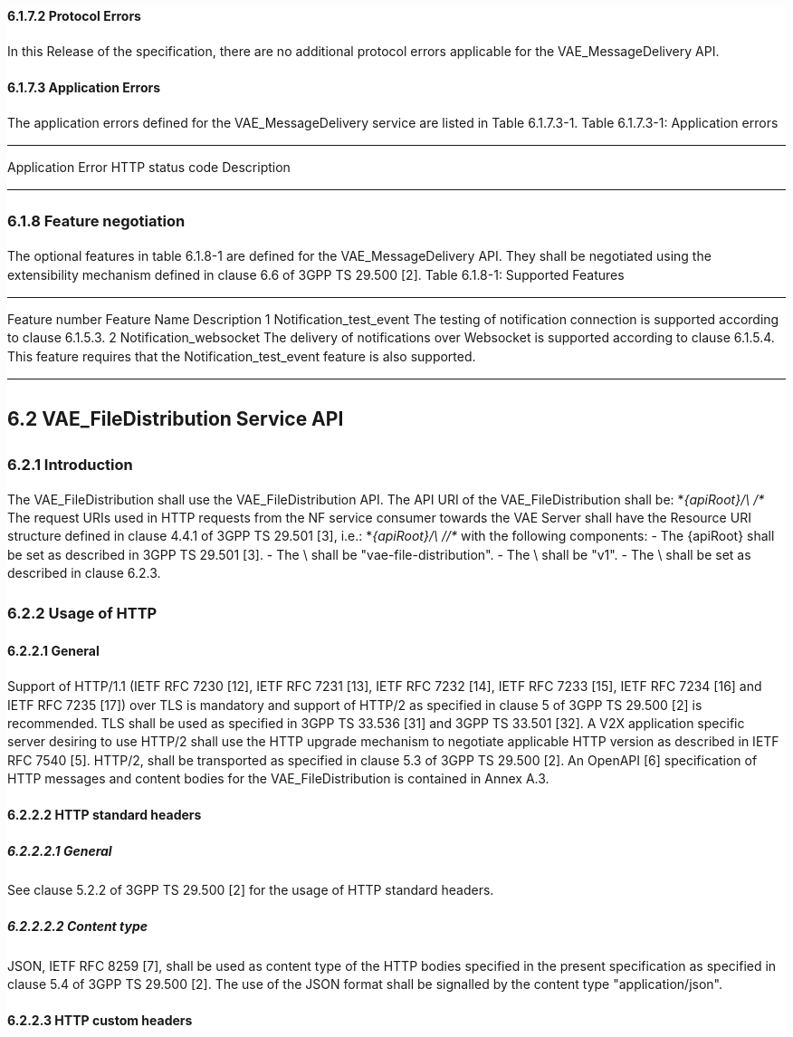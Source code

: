 #### 6.1.7.2 Protocol Errors
In this Release of the specification, there are no additional protocol errors
applicable for the VAE_MessageDelivery API.
#### 6.1.7.3 Application Errors
The application errors defined for the VAE_MessageDelivery service are listed
in Table 6.1.7.3-1.
Table 6.1.7.3-1: Application errors
* * *
Application Error HTTP status code Description
* * *
### 6.1.8 Feature negotiation
The optional features in table 6.1.8-1 are defined for the VAE_MessageDelivery
API. They shall be negotiated using the extensibility mechanism defined in
clause 6.6 of 3GPP TS 29.500 [2].
Table 6.1.8-1: Supported Features
* * *
Feature number Feature Name Description 1 Notification_test_event The testing
of notification connection is supported according to clause 6.1.5.3. 2
Notification_websocket The delivery of notifications over Websocket is
supported according to clause 6.1.5.4. This feature requires that the
Notification_test_event feature is also supported.
* * *
## 6.2 VAE_FileDistribution Service API
### 6.2.1 Introduction
The VAE_FileDistribution shall use the VAE_FileDistribution API.
The API URI of the VAE_FileDistribution shall be:
**{apiRoot}/\ /\**
The request URIs used in HTTP requests from the NF service consumer towards
the VAE Server shall have the Resource URI structure defined in clause 4.4.1
of 3GPP TS 29.501 [3], i.e.:
**{apiRoot}/\ /\/\**
with the following components:
\- The {apiRoot} shall be set as described in 3GPP TS 29.501 [3].
\- The \ shall be \"vae-file-distribution\".
\- The \ shall be \"v1\".
\- The \ shall be set as described in clause
6.2.3.
### 6.2.2 Usage of HTTP
#### 6.2.2.1 General
Support of HTTP/1.1 (IETF RFC 7230 [12], IETF RFC 7231 [13], IETF RFC 7232
[14], IETF RFC 7233 [15], IETF RFC 7234 [16] and IETF RFC 7235 [17]) over TLS
is mandatory and support of HTTP/2 as specified in clause 5 of 3GPP TS 29.500
[2] is recommended. TLS shall be used as specified in 3GPP TS 33.536 [31] and
3GPP TS 33.501 [32]. A V2X application specific server desiring to use HTTP/2
shall use the HTTP upgrade mechanism to negotiate applicable HTTP version as
described in IETF RFC 7540 [5].
HTTP/2, shall be transported as specified in clause 5.3 of 3GPP TS 29.500 [2].
An OpenAPI [6] specification of HTTP messages and content bodies for the
VAE_FileDistribution is contained in Annex A.3.
#### 6.2.2.2 HTTP standard headers
##### 6.2.2.2.1 General
See clause 5.2.2 of 3GPP TS 29.500 [2] for the usage of HTTP standard headers.
##### 6.2.2.2.2 Content type
JSON, IETF RFC 8259 [7], shall be used as content type of the HTTP bodies
specified in the present specification as specified in clause 5.4 of 3GPP TS
29.500 [2]. The use of the JSON format shall be signalled by the content type
\"application/json\".
#### 6.2.2.3 HTTP custom headers